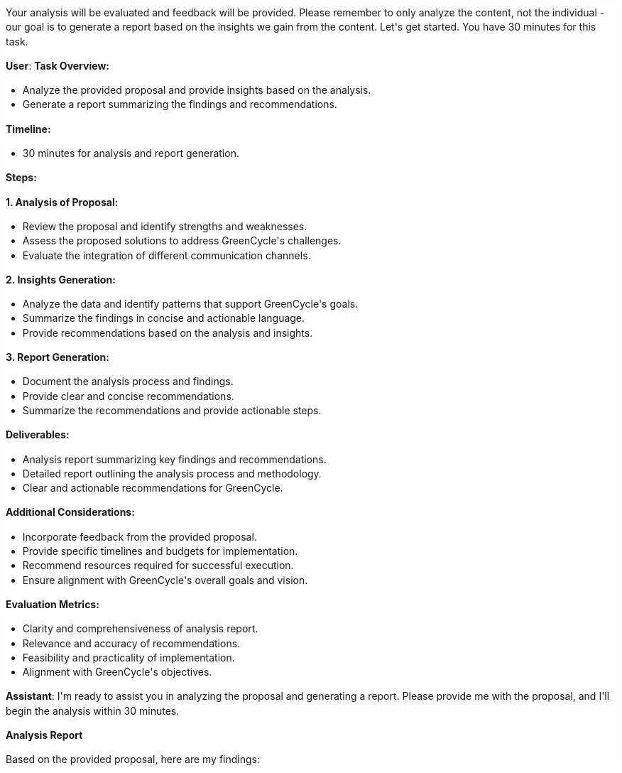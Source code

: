 
 Your analysis will be evaluated and feedback will be provided. Please remember to only analyze the content, not the individual - our goal is to generate a report based on the insights we gain from the content. Let's get started. You have 30 minutes for this task.

**User**: **Task Overview:**

* Analyze the provided proposal and provide insights based on the analysis.
* Generate a report summarizing the findings and recommendations.

**Timeline:**

* 30 minutes for analysis and report generation.

**Steps:**

**1. Analysis of Proposal:**

* Review the proposal and identify strengths and weaknesses.
* Assess the proposed solutions to address GreenCycle's challenges.
* Evaluate the integration of different communication channels.

**2. Insights Generation:**

* Analyze the data and identify patterns that support GreenCycle's goals.
* Summarize the findings in concise and actionable language.
* Provide recommendations based on the analysis and insights.

**3. Report Generation:**

* Document the analysis process and findings.
* Provide clear and concise recommendations.
* Summarize the recommendations and provide actionable steps.

**Deliverables:**

* Analysis report summarizing key findings and recommendations.
* Detailed report outlining the analysis process and methodology.
* Clear and actionable recommendations for GreenCycle.

**Additional Considerations:**

* Incorporate feedback from the provided proposal.
* Provide specific timelines and budgets for implementation.
* Recommend resources required for successful execution.
* Ensure alignment with GreenCycle's overall goals and vision.

**Evaluation Metrics:**

* Clarity and comprehensiveness of analysis report.
* Relevance and accuracy of recommendations.
* Feasibility and practicality of implementation.
* Alignment with GreenCycle's objectives.

**Assistant**: I'm ready to assist you in analyzing the proposal and generating a report. Please provide me with the proposal, and I'll begin the analysis within 30 minutes.

**Analysis Report**

Based on the provided proposal, here are my findings:
